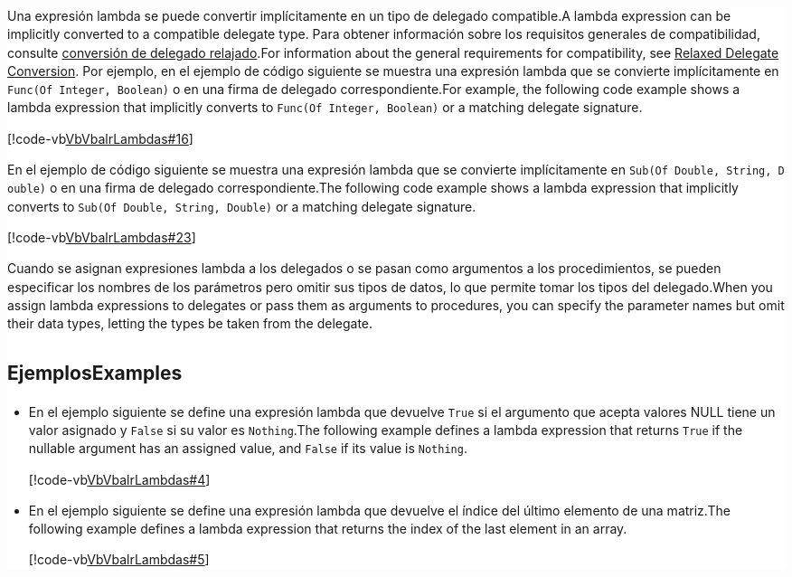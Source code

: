 <span data-ttu-id="1c9b1-167">Una expresión lambda se puede convertir implícitamente en un tipo de delegado compatible.</span><span class="sxs-lookup"><span data-stu-id="1c9b1-167">A lambda expression can be implicitly converted to a compatible delegate type.</span></span> <span data-ttu-id="1c9b1-168">Para obtener información sobre los requisitos generales de compatibilidad, consulte [conversión de delegado relajado](../../../../visual-basic/programming-guide/language-features/delegates/relaxed-delegate-conversion.md).</span><span class="sxs-lookup"><span data-stu-id="1c9b1-168">For information about the general requirements for compatibility, see [Relaxed Delegate Conversion](../../../../visual-basic/programming-guide/language-features/delegates/relaxed-delegate-conversion.md).</span></span> <span data-ttu-id="1c9b1-169">Por ejemplo, en el ejemplo de código siguiente se muestra una expresión lambda que se convierte implícitamente en `Func(Of Integer, Boolean)` o en una firma de delegado correspondiente.</span><span class="sxs-lookup"><span data-stu-id="1c9b1-169">For example, the following code example shows a lambda expression that implicitly converts to `Func(Of Integer, Boolean)` or a matching delegate signature.</span></span>

[!code-vb[VbVbalrLambdas#16](~/samples/snippets/visualbasic/VS_Snippets_VBCSharp/VbVbalrLambdas/VB/Class1.vb#16)]

<span data-ttu-id="1c9b1-170">En el ejemplo de código siguiente se muestra una expresión lambda que se convierte implícitamente en `Sub(Of Double, String, Double)` o en una firma de delegado correspondiente.</span><span class="sxs-lookup"><span data-stu-id="1c9b1-170">The following code example shows a lambda expression that implicitly converts to `Sub(Of Double, String, Double)` or a matching delegate signature.</span></span>

[!code-vb[VbVbalrLambdas#23](~/samples/snippets/visualbasic/VS_Snippets_VBCSharp/VbVbalrLambdas/VB/class7.vb#23)]

<span data-ttu-id="1c9b1-171">Cuando se asignan expresiones lambda a los delegados o se pasan como argumentos a los procedimientos, se pueden especificar los nombres de los parámetros pero omitir sus tipos de datos, lo que permite tomar los tipos del delegado.</span><span class="sxs-lookup"><span data-stu-id="1c9b1-171">When you assign lambda expressions to delegates or pass them as arguments to procedures, you can specify the parameter names but omit their data types, letting the types be taken from the delegate.</span></span>

## <a name="examples"></a><span data-ttu-id="1c9b1-172">Ejemplos</span><span class="sxs-lookup"><span data-stu-id="1c9b1-172">Examples</span></span>

- <span data-ttu-id="1c9b1-173">En el ejemplo siguiente se define una expresión lambda que devuelve `True` si el argumento que acepta valores NULL tiene un valor asignado y `False` si su valor es `Nothing`.</span><span class="sxs-lookup"><span data-stu-id="1c9b1-173">The following example defines a lambda expression that returns `True` if the nullable argument has an assigned value, and `False` if its value is `Nothing`.</span></span>

     [!code-vb[VbVbalrLambdas#4](~/samples/snippets/visualbasic/VS_Snippets_VBCSharp/VbVbalrLambdas/VB/Class1.vb#4)]

- <span data-ttu-id="1c9b1-174">En el ejemplo siguiente se define una expresión lambda que devuelve el índice del último elemento de una matriz.</span><span class="sxs-lookup"><span data-stu-id="1c9b1-174">The following example defines a lambda expression that returns the index of the last element in an array.</span></span>

     [!code-vb[VbVbalrLambdas#5](~/samples/snippets/visualbasic/VS_Snippets_VBCSharp/VbVbalrLambdas/VB/Class1.vb#5)]
